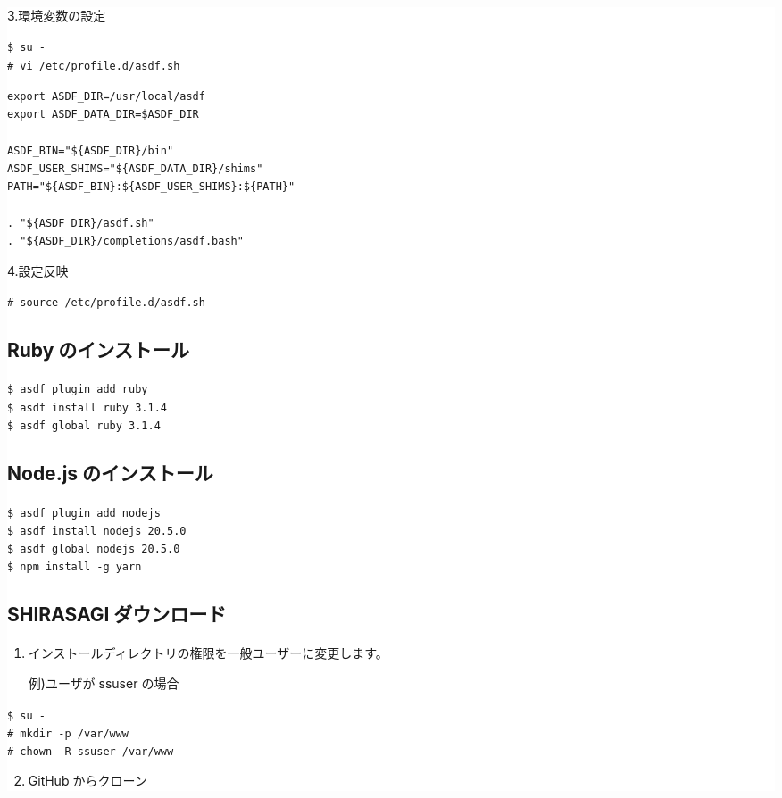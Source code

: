 3.環境変数の設定

```
$ su -
# vi /etc/profile.d/asdf.sh
```

```
export ASDF_DIR=/usr/local/asdf
export ASDF_DATA_DIR=$ASDF_DIR

ASDF_BIN="${ASDF_DIR}/bin"
ASDF_USER_SHIMS="${ASDF_DATA_DIR}/shims"
PATH="${ASDF_BIN}:${ASDF_USER_SHIMS}:${PATH}"

. "${ASDF_DIR}/asdf.sh"
. "${ASDF_DIR}/completions/asdf.bash"
```

4.設定反映

```
# source /etc/profile.d/asdf.sh
```

## Ruby のインストール

```
$ asdf plugin add ruby
$ asdf install ruby 3.1.4
$ asdf global ruby 3.1.4
```

## Node.js のインストール

```
$ asdf plugin add nodejs
$ asdf install nodejs 20.5.0
$ asdf global nodejs 20.5.0
$ npm install -g yarn
```

## SHIRASAGI ダウンロード

1. インストールディレクトリの権限を一般ユーザーに変更します。

   例)ユーザが ssuser の場合

```
$ su -
# mkdir -p /var/www
# chown -R ssuser /var/www
```

2. GitHub からクローン
